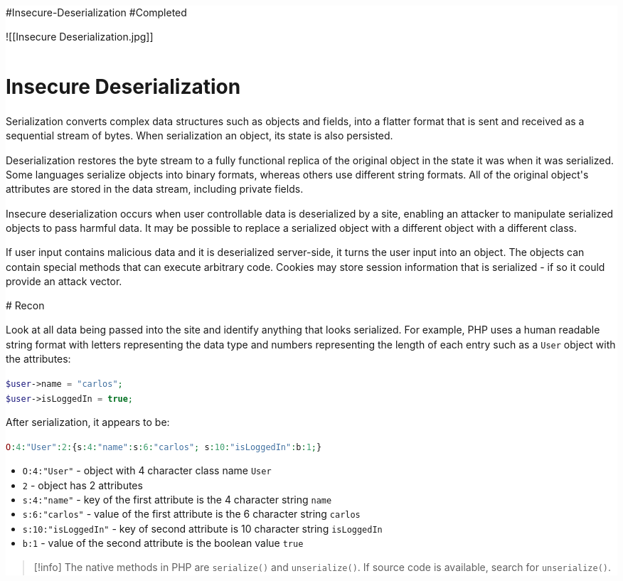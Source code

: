 #Insecure-Deserialization #Completed

![[Insecure Deserialization.jpg]]
# Insecure Deserialization

Serialization converts complex data structures such as objects and fields, into a flatter format that is sent and received as a sequential stream of bytes. When serialization an object, its state is also persisted.

Deserialization restores the byte stream to a fully functional replica of the original object in the state it was when it was serialized.  Some languages serialize objects into binary formats, whereas others use different string formats. All of the original object's attributes are stored in the data stream, including private fields.

Insecure deserialization occurs when user controllable data is deserialized by a site, enabling an attacker to manipulate serialized objects to pass harmful data. It may be possible to replace a serialized object with a different object with a different class. 

If user input contains malicious data and it is deserialized server-side, it turns the user input into an object. The objects can contain special methods that can execute arbitrary code. Cookies may store session information that is serialized - if so it could provide an attack vector.

<div class=video-container><iframe width="560" height="315" src="https://www.youtube.com/embed/jwzeJU_62IQ?si=HTdtavJ5WOdjLkYQ" title="YouTube video player" frameborder="0" allow="accelerometer; autoplay; clipboard-write; encrypted-media; gyroscope; picture-in-picture; web-share" referrerpolicy="strict-origin-when-cross-origin" allowfullscreen></iframe></div>
# Recon

Look at all data being passed into the site and identify anything that looks serialized. For example, PHP uses a human readable string format with letters representing the data type and numbers representing the length of each entry such as a `User` object with the attributes:

```php
$user->name = "carlos";
$user->isLoggedIn = true;
```

After serialization, it appears to be:

```php
O:4:"User":2:{s:4:"name":s:6:"carlos"; s:10:"isLoggedIn":b:1;}
```

- `O:4:"User"` - object with 4 character class name `User`
- `2` - object has 2 attributes
- `s:4:"name"` - key of the first attribute is the 4 character string `name`
- `s:6:"carlos"` - value of the first attribute is the 6 character string `carlos`
- `s:10:"isLoggedIn"` - key of second attribute is 10 character string `isLoggedIn`
- `b:1` - value of the second attribute is the boolean value `true`

>[!info]
> The native methods in PHP are `serialize()` and `unserialize()`. If source code is available, search for `unserialize()`.

